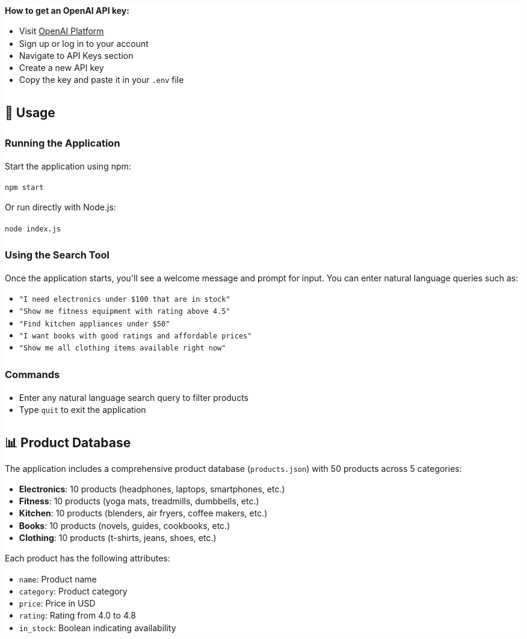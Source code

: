    **How to get an OpenAI API key:**
   - Visit [OpenAI Platform](https://platform.openai.com/)
   - Sign up or log in to your account
   - Navigate to API Keys section
   - Create a new API key
   - Copy the key and paste it in your `.env` file

## 🎯 Usage

### Running the Application

Start the application using npm:

```bash
npm start
```

Or run directly with Node.js:

```bash
node index.js
```

### Using the Search Tool

Once the application starts, you'll see a welcome message and prompt for input. You can enter natural language queries such as:

- `"I need electronics under $100 that are in stock"`
- `"Show me fitness equipment with rating above 4.5"`
- `"Find kitchen appliances under $50"`
- `"I want books with good ratings and affordable prices"`
- `"Show me all clothing items available right now"`

### Commands

- Enter any natural language search query to filter products
- Type `quit` to exit the application

## 📊 Product Database

The application includes a comprehensive product database (`products.json`) with 50 products across 5 categories:

- **Electronics**: 10 products (headphones, laptops, smartphones, etc.)
- **Fitness**: 10 products (yoga mats, treadmills, dumbbells, etc.)
- **Kitchen**: 10 products (blenders, air fryers, coffee makers, etc.)
- **Books**: 10 products (novels, guides, cookbooks, etc.)
- **Clothing**: 10 products (t-shirts, jeans, shoes, etc.)

Each product has the following attributes:
- `name`: Product name
- `category`: Product category
- `price`: Price in USD
- `rating`: Rating from 4.0 to 4.8
- `in_stock`: Boolean indicating availability
